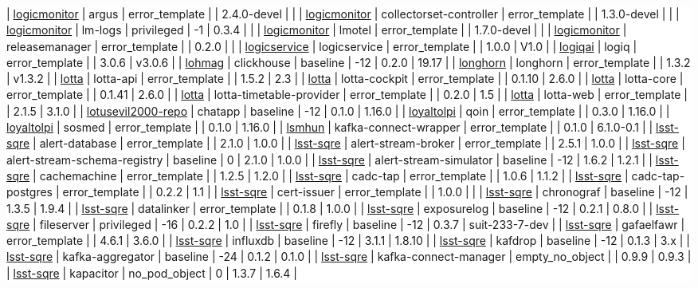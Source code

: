 | [logicmonitor](https://logicmonitor.github.io/k8s-helm-charts) | argus | error_template |  | 2.4.0-devel |  |
| [logicmonitor](https://logicmonitor.github.io/k8s-helm-charts) | collectorset-controller | error_template |  | 1.3.0-devel |  |
| [logicmonitor](https://logicmonitor.github.io/k8s-helm-charts) | lm-logs | privileged | -1 | 0.3.4 |  |
| [logicmonitor](https://logicmonitor.github.io/k8s-helm-charts) | lmotel | error_template |  | 1.7.0-devel |  |
| [logicmonitor](https://logicmonitor.github.io/k8s-helm-charts) | releasemanager | error_template |  | 0.2.0 |  |
| [logicservice](https://raw.githubusercontent.com/ConductionNL/logicservice/master/api/helm/) | logicservice | error_template |  | 1.0.0 | V1.0 |
| [logiqai](https://logiqai.github.io/helm-charts/) | logiq | error_template |  | 3.0.6 | v3.0.6 |
| [lohmag](https://lohmag.github.io/helm-charts/) | clickhouse | baseline | -12 | 0.2.0 | 19.17 |
| [longhorn](https://charts.longhorn.io) | longhorn | error_template |  | 1.3.2 | v1.3.2 |
| [lotta](https://charts.dev.lotta.schule) | lotta-api | error_template |  | 1.5.2 | 2.3 |
| [lotta](https://charts.dev.lotta.schule) | lotta-cockpit | error_template |  | 0.1.10 | 2.6.0 |
| [lotta](https://charts.dev.lotta.schule) | lotta-core | error_template |  | 0.1.41 | 2.6.0 |
| [lotta](https://charts.dev.lotta.schule) | lotta-timetable-provider | error_template |  | 0.2.0 | 1.5 |
| [lotta](https://charts.dev.lotta.schule) | lotta-web | error_template |  | 2.1.5 | 3.1.0 |
| [lotusevil2000-repo](https://leeann12.github.io/helm-repo/) | chatapp | baseline | -12 | 0.1.0 | 1.16.0 |
| [loyaltolpi](https://newrahmat.bitbucket.io) | qoin | error_template |  | 0.3.0 | 1.16.0 |
| [loyaltolpi](https://newrahmat.bitbucket.io) | sosmed | error_template |  | 0.1.0 | 1.16.0 |
| [lsmhun](https://lsmhun.github.io/lsmhun-helm-charts/) | kafka-connect-wrapper | error_template |  | 0.1.0 | 6.1.0-0.1 |
| [lsst-sqre](https://lsst-sqre.github.io/charts/) | alert-database | error_template |  | 2.1.0 | 1.0.0 |
| [lsst-sqre](https://lsst-sqre.github.io/charts/) | alert-stream-broker | error_template |  | 2.5.1 | 1.0.0 |
| [lsst-sqre](https://lsst-sqre.github.io/charts/) | alert-stream-schema-registry | baseline | 0 | 2.1.0 | 1.0.0 |
| [lsst-sqre](https://lsst-sqre.github.io/charts/) | alert-stream-simulator | baseline | -12 | 1.6.2 | 1.2.1 |
| [lsst-sqre](https://lsst-sqre.github.io/charts/) | cachemachine | error_template |  | 1.2.5 | 1.2.0 |
| [lsst-sqre](https://lsst-sqre.github.io/charts/) | cadc-tap | error_template |  | 1.0.6 | 1.1.2 |
| [lsst-sqre](https://lsst-sqre.github.io/charts/) | cadc-tap-postgres | error_template |  | 0.2.2 | 1.1 |
| [lsst-sqre](https://lsst-sqre.github.io/charts/) | cert-issuer | error_template |  | 1.0.0 |  |
| [lsst-sqre](https://lsst-sqre.github.io/charts/) | chronograf | baseline | -12 | 1.3.5 | 1.9.4 |
| [lsst-sqre](https://lsst-sqre.github.io/charts/) | datalinker | error_template |  | 0.1.8 | 1.0.0 |
| [lsst-sqre](https://lsst-sqre.github.io/charts/) | exposurelog | baseline | -12 | 0.2.1 | 0.8.0 |
| [lsst-sqre](https://lsst-sqre.github.io/charts/) | fileserver | privileged | -16 | 0.2.2 | 1.0 |
| [lsst-sqre](https://lsst-sqre.github.io/charts/) | firefly | baseline | -12 | 0.3.7 | suit-233-7-dev |
| [lsst-sqre](https://lsst-sqre.github.io/charts/) | gafaelfawr | error_template |  | 4.6.1 | 3.6.0 |
| [lsst-sqre](https://lsst-sqre.github.io/charts/) | influxdb | baseline | -12 | 3.1.1 | 1.8.10 |
| [lsst-sqre](https://lsst-sqre.github.io/charts/) | kafdrop | baseline | -12 | 0.1.3 | 3.x |
| [lsst-sqre](https://lsst-sqre.github.io/charts/) | kafka-aggregator | baseline | -24 | 0.1.2 | 0.1.0 |
| [lsst-sqre](https://lsst-sqre.github.io/charts/) | kafka-connect-manager | empty_no_object |  | 0.9.9 | 0.9.3 |
| [lsst-sqre](https://lsst-sqre.github.io/charts/) | kapacitor | no_pod_object | 0 | 1.3.7 | 1.6.4 |